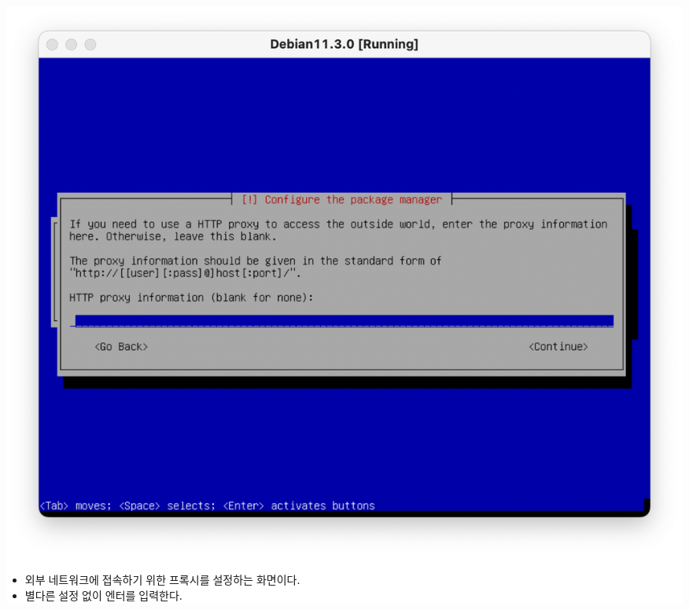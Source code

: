 ![106](/assets/images/2022-08-12-born2beroot-install-virtual-machine/106.png)

- 외부 네트워크에 접속하기 위한 프록시를 설정하는 화면이다.
- 별다른 설정 없이 엔터를 입력한다.
